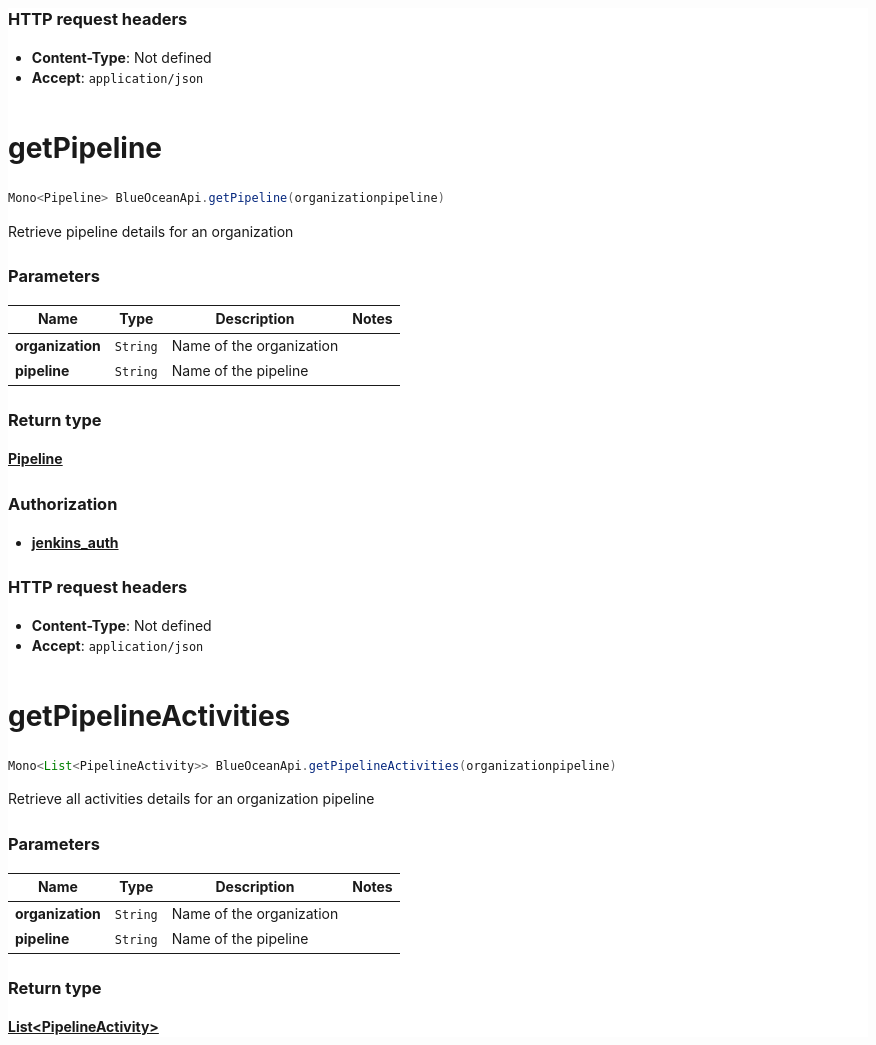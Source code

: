 ### HTTP request headers
 - **Content-Type**: Not defined
 - **Accept**: `application/json`

<a name="getPipeline"></a>
# **getPipeline**
```java
Mono<Pipeline> BlueOceanApi.getPipeline(organizationpipeline)
```



Retrieve pipeline details for an organization

### Parameters
| Name | Type | Description  | Notes |
|------------- | ------------- | ------------- | -------------|
| **organization** | `String`| Name of the organization | |
| **pipeline** | `String`| Name of the pipeline | |


### Return type
[**Pipeline**](Pipeline.md)

### Authorization
* **[jenkins_auth](auth.md#jenkins_auth)**

### HTTP request headers
 - **Content-Type**: Not defined
 - **Accept**: `application/json`

<a name="getPipelineActivities"></a>
# **getPipelineActivities**
```java
Mono<List<PipelineActivity>> BlueOceanApi.getPipelineActivities(organizationpipeline)
```



Retrieve all activities details for an organization pipeline

### Parameters
| Name | Type | Description  | Notes |
|------------- | ------------- | ------------- | -------------|
| **organization** | `String`| Name of the organization | |
| **pipeline** | `String`| Name of the pipeline | |


### Return type
[**List&lt;PipelineActivity&gt;**](PipelineActivity.md)
